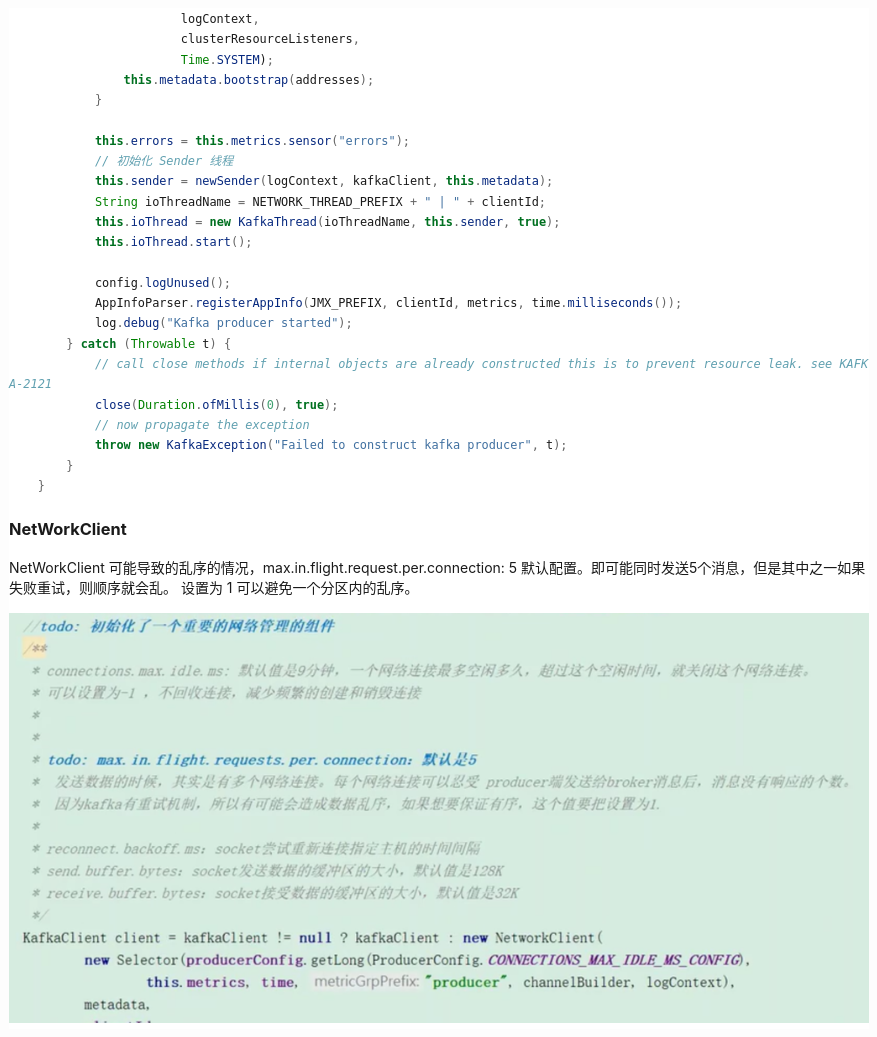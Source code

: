 ```java
                        logContext,
                        clusterResourceListeners,
                        Time.SYSTEM);
                this.metadata.bootstrap(addresses);
            }

            this.errors = this.metrics.sensor("errors");
            // 初始化 Sender 线程
            this.sender = newSender(logContext, kafkaClient, this.metadata);
            String ioThreadName = NETWORK_THREAD_PREFIX + " | " + clientId;
            this.ioThread = new KafkaThread(ioThreadName, this.sender, true);
            this.ioThread.start();

            config.logUnused();
            AppInfoParser.registerAppInfo(JMX_PREFIX, clientId, metrics, time.milliseconds());
            log.debug("Kafka producer started");
        } catch (Throwable t) {
            // call close methods if internal objects are already constructed this is to prevent resource leak. see KAFKA-2121
            close(Duration.ofMillis(0), true);
            // now propagate the exception
            throw new KafkaException("Failed to construct kafka producer", t);
        }
    }

```

### NetWorkClient

NetWorkClient 可能导致的乱序的情况，max.in.flight.request.per.connection: 5 默认配置。即可能同时发送5个消息，但是其中之一如果失败重试，则顺序就会乱。
设置为 1 可以避免一个分区内的乱序。

![NetWorkClient](./NetWorkClient.PNG)
